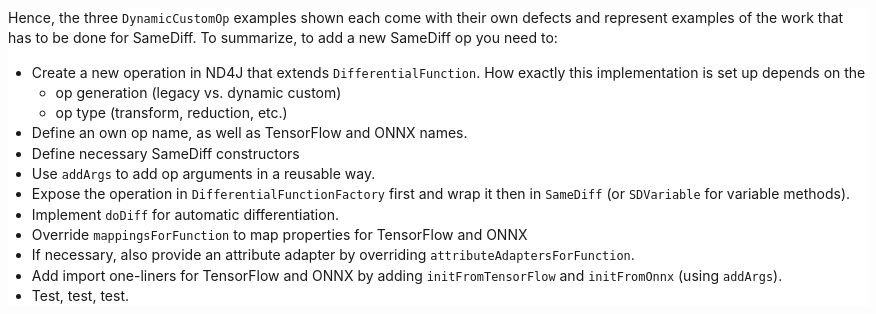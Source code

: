 Hence, the three `DynamicCustomOp` examples shown each come with their own defects and represent examples of the work that has to be done for SameDiff. To summarize, to add a new SameDiff op you need to:

* Create a new operation in ND4J that extends `DifferentialFunction`. How exactly this implementation is set up depends on the
  * op generation \(legacy vs. dynamic custom\)
  * op type \(transform, reduction, etc.\)
* Define an own op name, as well as TensorFlow and ONNX names.
* Define necessary SameDiff constructors
* Use `addArgs` to add op arguments in a reusable way.
* Expose the operation in `DifferentialFunctionFactory` first and wrap it then in `SameDiff` \(or `SDVariable` for variable methods\).
* Implement `doDiff` for automatic differentiation.
* Override `mappingsForFunction` to map properties for TensorFlow and ONNX
* If necessary, also provide an attribute adapter by overriding `attributeAdaptersForFunction`.
* Add import one-liners for TensorFlow and ONNX by adding `initFromTensorFlow` and `initFromOnnx` \(using `addArgs`\).
* Test, test, test.

